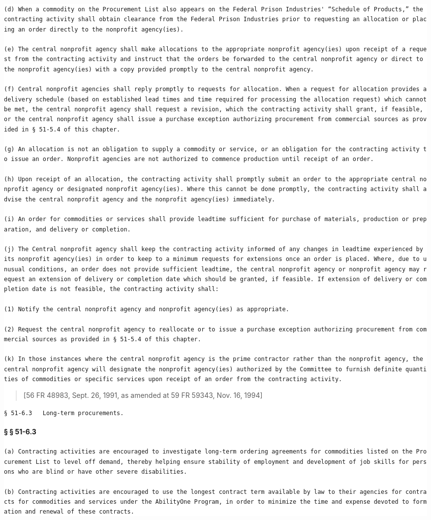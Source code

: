     (d) When a commodity on the Procurement List also appears on the Federal Prison Industries' “Schedule of Products,” the contracting activity shall obtain clearance from the Federal Prison Industries prior to requesting an allocation or placing an order directly to the nonprofit agency(ies).

    (e) The central nonprofit agency shall make allocations to the appropriate nonprofit agency(ies) upon receipt of a request from the contracting activity and instruct that the orders be forwarded to the central nonprofit agency or direct to the nonprofit agency(ies) with a copy provided promptly to the central nonprofit agency.

    (f) Central nonprofit agencies shall reply promptly to requests for allocation. When a request for allocation provides a delivery schedule (based on established lead times and time required for processing the allocation request) which cannot be met, the central nonprofit agency shall request a revision, which the contracting activity shall grant, if feasible, or the central nonprofit agency shall issue a purchase exception authorizing procurement from commercial sources as provided in § 51-5.4 of this chapter.

    (g) An allocation is not an obligation to supply a commodity or service, or an obligation for the contracting activity to issue an order. Nonprofit agencies are not authorized to commence production until receipt of an order.

    (h) Upon receipt of an allocation, the contracting activity shall promptly submit an order to the appropriate central nonprofit agency or designated nonprofit agency(ies). Where this cannot be done promptly, the contracting activity shall advise the central nonprofit agency and the nonprofit agency(ies) immediately.

    (i) An order for commodities or services shall provide leadtime sufficient for purchase of materials, production or preparation, and delivery or completion.

    (j) The Central nonprofit agency shall keep the contracting activity informed of any changes in leadtime experienced by its nonprofit agency(ies) in order to keep to a minimum requests for extensions once an order is placed. Where, due to unusual conditions, an order does not provide sufficient leadtime, the central nonprofit agency or nonprofit agency may request an extension of delivery or completion date which should be granted, if feasible. If extension of delivery or completion date is not feasible, the contracting activity shall:

    (1) Notify the central nonprofit agency and nonprofit agency(ies) as appropriate.

    (2) Request the central nonprofit agency to reallocate or to issue a purchase exception authorizing procurement from commercial sources as provided in § 51-5.4 of this chapter.

    (k) In those instances where the central nonprofit agency is the prime contractor rather than the nonprofit agency, the central nonprofit agency will designate the nonprofit agency(ies) authorized by the Committee to furnish definite quantities of commodities or specific services upon receipt of an order from the contracting activity.

> [56 FR 48983, Sept. 26, 1991, as amended at 59 FR 59343, Nov. 16, 1994]

    § 51-6.3   Long-term procurements.

#### § § 51-6.3

    (a) Contracting activities are encouraged to investigate long-term ordering agreements for commodities listed on the Procurement List to level off demand, thereby helping ensure stability of employment and development of job skills for persons who are blind or have other severe disabilities.

    (b) Contracting activities are encouraged to use the longest contract term available by law to their agencies for contracts for commodities and services under the AbilityOne Program, in order to minimize the time and expense devoted to formation and renewal of these contracts.
